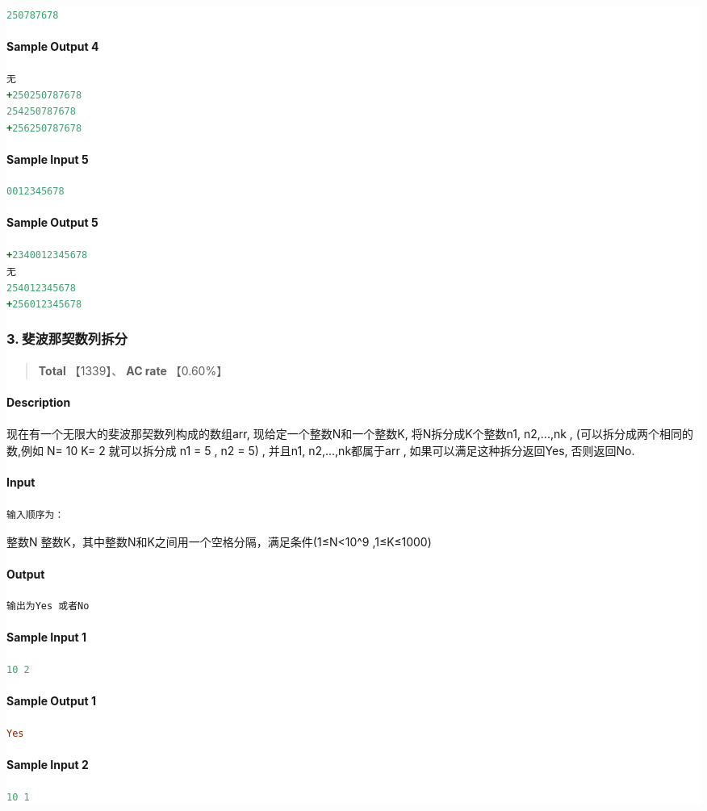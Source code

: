 ```ruby
250787678
```
#### Sample Output 4
```ruby
无
+250250787678
254250787678
+256250787678
```
#### Sample Input 5 
```ruby
0012345678
```
#### Sample Output 5
```ruby
+2340012345678
无
254012345678
+256012345678
```

### 3. 斐波那契数列拆分
> **Total** 【1339】、  **AC rate** 【0.60%】
#### Description

现在有一个无限大的斐波那契数列构成的数组arr, 现给定一个整数N和一个整数K, 将N拆分成K个整数n1, n2,...,nk , (可以拆分成两个相同的数,例如 N= 10 K= 2 就可以拆分成 n1 = 5 , n2 = 5) , 并且n1, n2,...,nk都属于arr  , 如果可以满足这种拆分返回Yes, 否则返回No.


#### Input
```ruby
输入顺序为：
```

整数N 整数K，其中整数N和K之间用一个空格分隔，满足条件(1≤N<10^9 ,1≤K≤1000)


#### Output

```ruby
输出为Yes 或者No
```

#### Sample Input 1 
```ruby
10 2
```

#### Sample Output 1
```ruby
Yes
```

#### Sample Input 2 
```ruby
10 1
```
